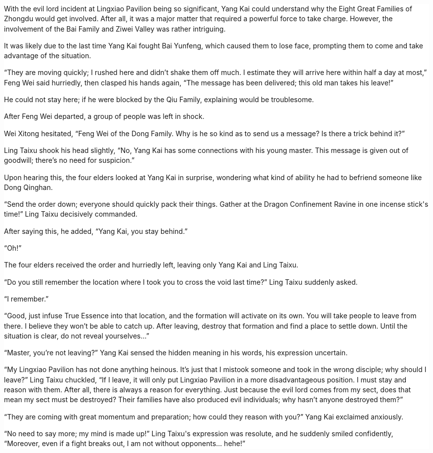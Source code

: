 With the evil lord incident at Lingxiao Pavilion being so significant, Yang Kai could understand why the Eight Great Families of Zhongdu would get involved. After all, it was a major matter that required a powerful force to take charge. However, the involvement of the Bai Family and Ziwei Valley was rather intriguing.

It was likely due to the last time Yang Kai fought Bai Yunfeng, which caused them to lose face, prompting them to come and take advantage of the situation.

“They are moving quickly; I rushed here and didn’t shake them off much. I estimate they will arrive here within half a day at most,” Feng Wei said hurriedly, then clasped his hands again, “The message has been delivered; this old man takes his leave!”

He could not stay here; if he were blocked by the Qiu Family, explaining would be troublesome.

After Feng Wei departed, a group of people was left in shock.

Wei Xitong hesitated, “Feng Wei of the Dong Family. Why is he so kind as to send us a message? Is there a trick behind it?”

Ling Taixu shook his head slightly, “No, Yang Kai has some connections with his young master. This message is given out of goodwill; there’s no need for suspicion.”

Upon hearing this, the four elders looked at Yang Kai in surprise, wondering what kind of ability he had to befriend someone like Dong Qinghan.

“Send the order down; everyone should quickly pack their things. Gather at the Dragon Confinement Ravine in one incense stick's time!” Ling Taixu decisively commanded.

After saying this, he added, “Yang Kai, you stay behind.”

“Oh!”

The four elders received the order and hurriedly left, leaving only Yang Kai and Ling Taixu.

“Do you still remember the location where I took you to cross the void last time?” Ling Taixu suddenly asked.

“I remember.”

“Good, just infuse True Essence into that location, and the formation will activate on its own. You will take people to leave from there. I believe they won’t be able to catch up. After leaving, destroy that formation and find a place to settle down. Until the situation is clear, do not reveal yourselves…”

“Master, you’re not leaving?” Yang Kai sensed the hidden meaning in his words, his expression uncertain.

“My Lingxiao Pavilion has not done anything heinous. It’s just that I mistook someone and took in the wrong disciple; why should I leave?” Ling Taixu chuckled, “If I leave, it will only put Lingxiao Pavilion in a more disadvantageous position. I must stay and reason with them. After all, there is always a reason for everything. Just because the evil lord comes from my sect, does that mean my sect must be destroyed? Their families have also produced evil individuals; why hasn’t anyone destroyed them?”

“They are coming with great momentum and preparation; how could they reason with you?” Yang Kai exclaimed anxiously.

“No need to say more; my mind is made up!” Ling Taixu's expression was resolute, and he suddenly smiled confidently, “Moreover, even if a fight breaks out, I am not without opponents… hehe!”
